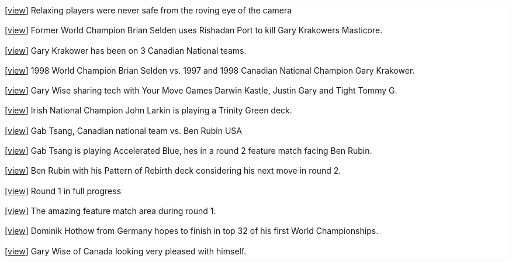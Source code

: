 
[[view](http://magic.wizards.com/sites/mtg/files/image_legacy_migration/sideboard/WORLDS2000/images/133.jpg "Relaxing players were never safe from the roving eye of the camera")] Relaxing players were never safe from the roving eye of the camera


[[view](http://magic.wizards.com/sites/mtg/files/image_legacy_migration/sideboard/WORLDS2000/images/132.jpg "Former World Champion Brian Selden uses Rishadan Port to kill Gary Krakowers Masticore.")] Former World Champion Brian Selden uses Rishadan Port to kill Gary Krakowers Masticore.


[[view](http://magic.wizards.com/sites/mtg/files/image_legacy_migration/sideboard/WORLDS2000/images/131.jpg "Gary Krakower has been on 3 Canadian National teams.")] Gary Krakower has been on 3 Canadian National teams.


[[view](http://magic.wizards.com/sites/mtg/files/image_legacy_migration/sideboard/WORLDS2000/images/130.jpg "1998 World Champion Brian Selden vs. 1997 and 1998 Canadian National Champion Gary Krakower.")] 1998 World Champion Brian Selden vs. 1997 and 1998 Canadian National Champion Gary Krakower.


[[view](http://magic.wizards.com/sites/mtg/files/image_legacy_migration/sideboard/WORLDS2000/images/129.jpg "Gary Wise sharing tech with Your Move Games Darwin Kastle, Justin Gary and Tight Tommy G.")] Gary Wise sharing tech with Your Move Games Darwin Kastle, Justin Gary and Tight Tommy G.


[[view](http://magic.wizards.com/sites/mtg/files/image_legacy_migration/sideboard/WORLDS2000/images/128.jpg "Irish National Champion John Larkin is playing a Trinity Green deck.")] Irish National Champion John Larkin is playing a Trinity Green deck.


[[view](http://magic.wizards.com/sites/mtg/files/image_legacy_migration/sideboard/WORLDS2000/images/127.jpg "Gab Tsang, Canadian national team vs. Ben Rubin USA")] Gab Tsang, Canadian national team vs. Ben Rubin USA


[[view](http://magic.wizards.com/sites/mtg/files/image_legacy_migration/sideboard/WORLDS2000/images/126.jpg "Gab Tsang is playing Accelerated Blue, hes in a round 2 feature match facing Ben Rubin.")] Gab Tsang is playing Accelerated Blue, hes in a round 2 feature match facing Ben Rubin.


[[view](http://magic.wizards.com/sites/mtg/files/image_legacy_migration/sideboard/WORLDS2000/images/125.jpg "Ben Rubin with his Pattern of Rebirth deck considering his next move in round 2.")] Ben Rubin with his Pattern of Rebirth deck considering his next move in round 2.


[[view](http://magic.wizards.com/sites/mtg/files/image_legacy_migration/sideboard/WORLDS2000/images/111.jpg "Round 1 in full progress")] Round 1 in full progress


[[view](http://magic.wizards.com/sites/mtg/files/image_legacy_migration/sideboard/WORLDS2000/images/110.jpg "The amazing feature match area during round 1.")] The amazing feature match area during round 1.


[[view](http://magic.wizards.com/sites/mtg/files/image_legacy_migration/sideboard/WORLDS2000/images/109.jpg "Dominik Hothow from Germany hopes to finish in top 32 of his first World Championships.")] Dominik Hothow from Germany hopes to finish in top 32 of his first World Championships.


[[view](http://magic.wizards.com/sites/mtg/files/image_legacy_migration/sideboard/WORLDS2000/images/112.jpg "Gary Wise of Canada looking very pleased with himself.")] Gary Wise of Canada looking very pleased with himself.
